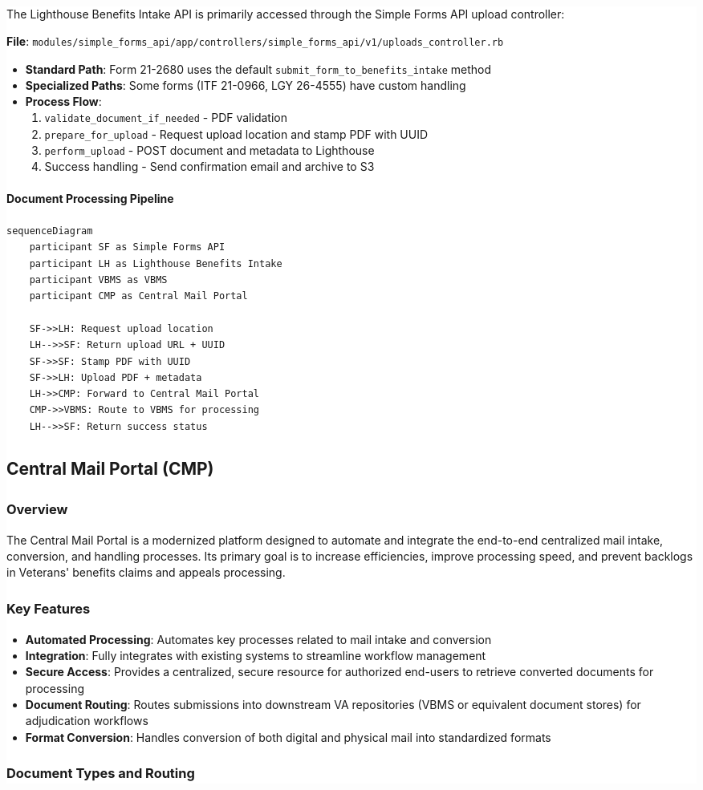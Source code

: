 The Lighthouse Benefits Intake API is primarily accessed through the Simple Forms API upload controller:

**File**: `modules/simple_forms_api/app/controllers/simple_forms_api/v1/uploads_controller.rb`
- **Standard Path**: Form 21-2680 uses the default `submit_form_to_benefits_intake` method
- **Specialized Paths**: Some forms (ITF 21-0966, LGY 26-4555) have custom handling
- **Process Flow**:
  1. `validate_document_if_needed` - PDF validation
  2. `prepare_for_upload` - Request upload location and stamp PDF with UUID
  3. `perform_upload` - POST document and metadata to Lighthouse
  4. Success handling - Send confirmation email and archive to S3

#### Document Processing Pipeline

```mermaid
sequenceDiagram
    participant SF as Simple Forms API
    participant LH as Lighthouse Benefits Intake
    participant VBMS as VBMS
    participant CMP as Central Mail Portal
    
    SF->>LH: Request upload location
    LH-->>SF: Return upload URL + UUID
    SF->>SF: Stamp PDF with UUID
    SF->>LH: Upload PDF + metadata
    LH->>CMP: Forward to Central Mail Portal
    CMP->>VBMS: Route to VBMS for processing
    LH-->>SF: Return success status
```

## Central Mail Portal (CMP)

### Overview

The Central Mail Portal is a modernized platform designed to automate and integrate the end-to-end centralized mail intake, conversion, and handling processes. Its primary goal is to increase efficiencies, improve processing speed, and prevent backlogs in Veterans' benefits claims and appeals processing.

### Key Features

- **Automated Processing**: Automates key processes related to mail intake and conversion
- **Integration**: Fully integrates with existing systems to streamline workflow management
- **Secure Access**: Provides a centralized, secure resource for authorized end-users to retrieve converted documents for processing
- **Document Routing**: Routes submissions into downstream VA repositories (VBMS or equivalent document stores) for adjudication workflows
- **Format Conversion**: Handles conversion of both digital and physical mail into standardized formats

### Document Types and Routing
